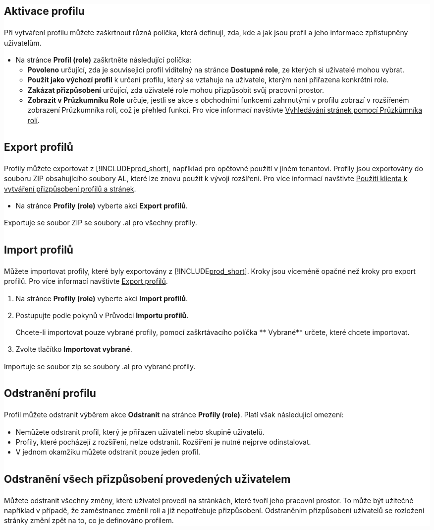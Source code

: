 ## Aktivace profilu
Při vytváření profilu můžete zaškrtnout různá políčka, která definují, zda, kde a jak jsou profil a jeho informace zpřístupněny uživatelům.

* Na stránce **Profil (role)** zaškrtněte následující políčka:
   - **Povoleno** určující, zda je souvisejicí profil viditelný na stránce **Dostupné role**, ze kterých si uživatelé mohou vybrat.
   - **Použít jako výchozí profil** k určení profilu, který se vztahuje na uživatele, kterým není přiřazena konkrétní role.
   - **Zakázat přizpůsobení** určující, zda uživatelé role mohou přizpůsobit svůj pracovní prostor.
   - **Zobrazit v Průzkumníku Role** určuje, jestli se akce s obchodními funkcemi zahrnutými v profilu zobrazí v rozšířeném zobrazení Průzkumníka rolí, což je přehled funkcí. Pro více informací navštivte [Vyhledávání stránek pomocí Průzkůmníka rolí](ui-role-explorer.md).

## Export profilů
Profily můžete exportovat z [!INCLUDE[prod_short](includes/prod_short.md)], například pro opětovné použití v jiném tenantovi. Profily jsou exportovány do souboru ZIP obsahujícího soubory AL, které lze znovu použít k vývoji rozšíření. Pro více informací navštivte [Použití klienta k vytváření přizpůsobení profilů a stránek](/dynamics365/business-central/dev-itpro/developer/devenv-design-profiles-using-client).

* Na stránce **Profily (role)** vyberte akci **Export profilů**.

Exportuje se soubor ZIP se soubory .al pro všechny profily.

## Import profilů
Můžete importovat profily, které byly exportovány z [!INCLUDE[prod_short](includes/prod_short.md)]. Kroky jsou víceméně opačné než kroky pro export profilů. Pro více informací navštivte  [Export profilů](admin-users-profiles-roles.md#to-export-profiles).

1. Na stránce **Profily (role)** vyberte akci **Import profilů**.
2. Postupujte podle pokynů v Průvodci **Importu profilů**.

   Chcete-li importovat pouze vybrané profily, pomocí zaškrtávacího políčka ** Vybrané** určete, které chcete importovat.
3. Zvolte tlačítko **Importovat vybrané**.

Importuje se soubor zip se soubory .al pro vybrané profily.

## Odstranění profilu
Profil můžete odstranit výběrem akce **Odstranit** na stránce **Profily (role)**. Platí však následující omezení:

- Nemůžete odstranit profil, který je přiřazen uživateli nebo skupině uživatelů.
- Profily, které pocházejí z rozšíření, nelze odstranit. Rozšíření je nutné nejprve odinstalovat.
- V jednom okamžiku můžete odstranit pouze jeden profil.

## Odstranění všech přizpůsobení provedených uživatelem
Můžete odstranit všechny změny, které uživatel provedl na stránkách, které tvoří jeho pracovní prostor. To může být užitečné například v případě, že zaměstnanec změnil roli a již nepotřebuje přizpůsobení. Odstraněním přizpůsobení uživatelů se rozložení stránky změní zpět na to, co je definováno profilem.
